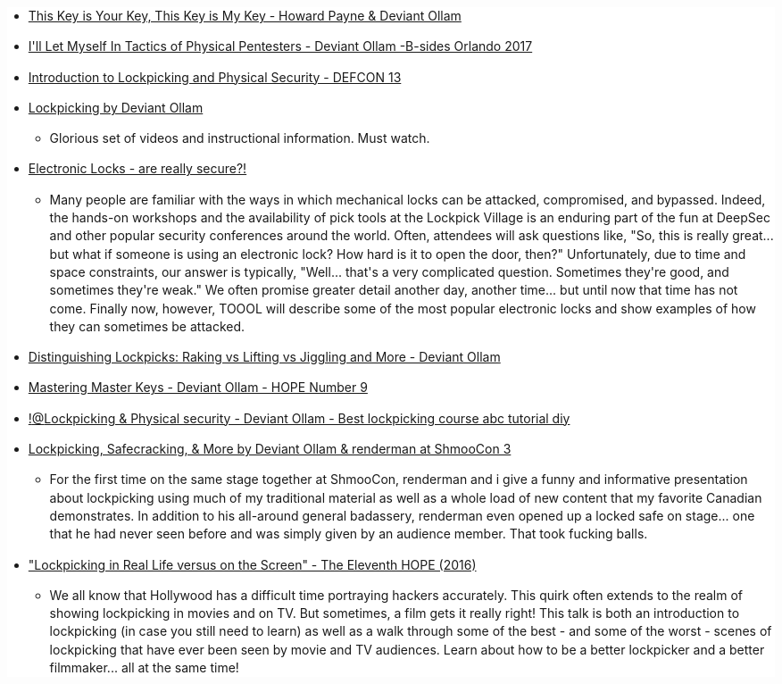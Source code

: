 * [This Key is Your Key, This Key is My Key - Howard Payne & Deviant Ollam](https://www.youtube.com/watch?v=a9b9IYqsb_U)

* [I'll Let Myself In Tactics of Physical Pentesters - Deviant Ollam -B-sides Orlando 2017](https://www.youtube.com/watch?v=Rctzi66kCX4)

* [Introduction to Lockpicking and Physical Security - DEFCON 13](https://www.youtube.com/watch?v=JupQ3BpKGYg)

* [Lockpicking by Deviant Ollam](http://deviating.net/lockpicking/videos.html)

  * Glorious set of videos and instructional information. Must watch.

* [Electronic Locks - are really secure?!](https://www.youtube.com/watch?v=ZK0MfE7o4HU)

  * Many people are familiar with the ways in which mechanical locks can be
    attacked, compromised, and bypassed. Indeed, the hands-on workshops and the
    availability of pick tools at the Lockpick Village is an enduring part of
    the fun at DeepSec and other popular security conferences around the world.
    Often, attendees will ask questions like, "So, this is really great... but
    what if someone is using an electronic lock? How hard is it to open the
    door, then?" Unfortunately, due to time and space constraints, our answer is
    typically, "Well... that's a very complicated question. Sometimes they're
    good, and sometimes they're weak." We often promise greater detail another
    day, another time... but until now that time has not come. Finally now,
    however, TOOOL will describe some of the most popular electronic locks and
    show examples of how they can sometimes be attacked.

* [Distinguishing Lockpicks: Raking vs Lifting vs Jiggling and More - Deviant Ollam](https://www.youtube.com/watch?v=e07VRxJ01Fs)

* [Mastering Master Keys - Deviant Ollam - HOPE Number 9](https://www.youtube.com/watch?v=aVPSaKLKHd4)

* [!$@$Lockpicking & Physical security - Deviant Ollam - Best lockpicking course abc tutorial diy](https://www.youtube.com/watch?v=j6WCe-4XQ3Q)

* [Lockpicking, Safecracking, & More by Deviant Ollam & renderman at ShmooCon 3](https://www.youtube.com/watch?v=WTgUVhjts2U)

  * For the first time on the same stage together at ShmooCon, renderman and i
    give a funny and informative presentation about lockpicking using much of my
    traditional material as well as a whole load of new content that my favorite
    Canadian demonstrates. In addition to his all-around general badassery,
    renderman even opened up a locked safe on stage... one that he had never
    seen before and was simply given by an audience member. That took fucking
    balls.

* ["Lockpicking in Real Life versus on the Screen" - The Eleventh HOPE (2016)](https://www.youtube.com/watch?v=mjBSocgMCPU)

  * We all know that Hollywood has a difficult time portraying hackers
    accurately. This quirk often extends to the realm of showing lockpicking in
    movies and on TV. But sometimes, a film gets it really right! This talk is
    both an introduction to lockpicking (in case you still need to learn) as
    well as a walk through some of the best - and some of the worst - scenes of
    lockpicking that have ever been seen by movie and TV audiences. Learn about
    how to be a better lockpicker and a better filmmaker... all at the same
    time!
